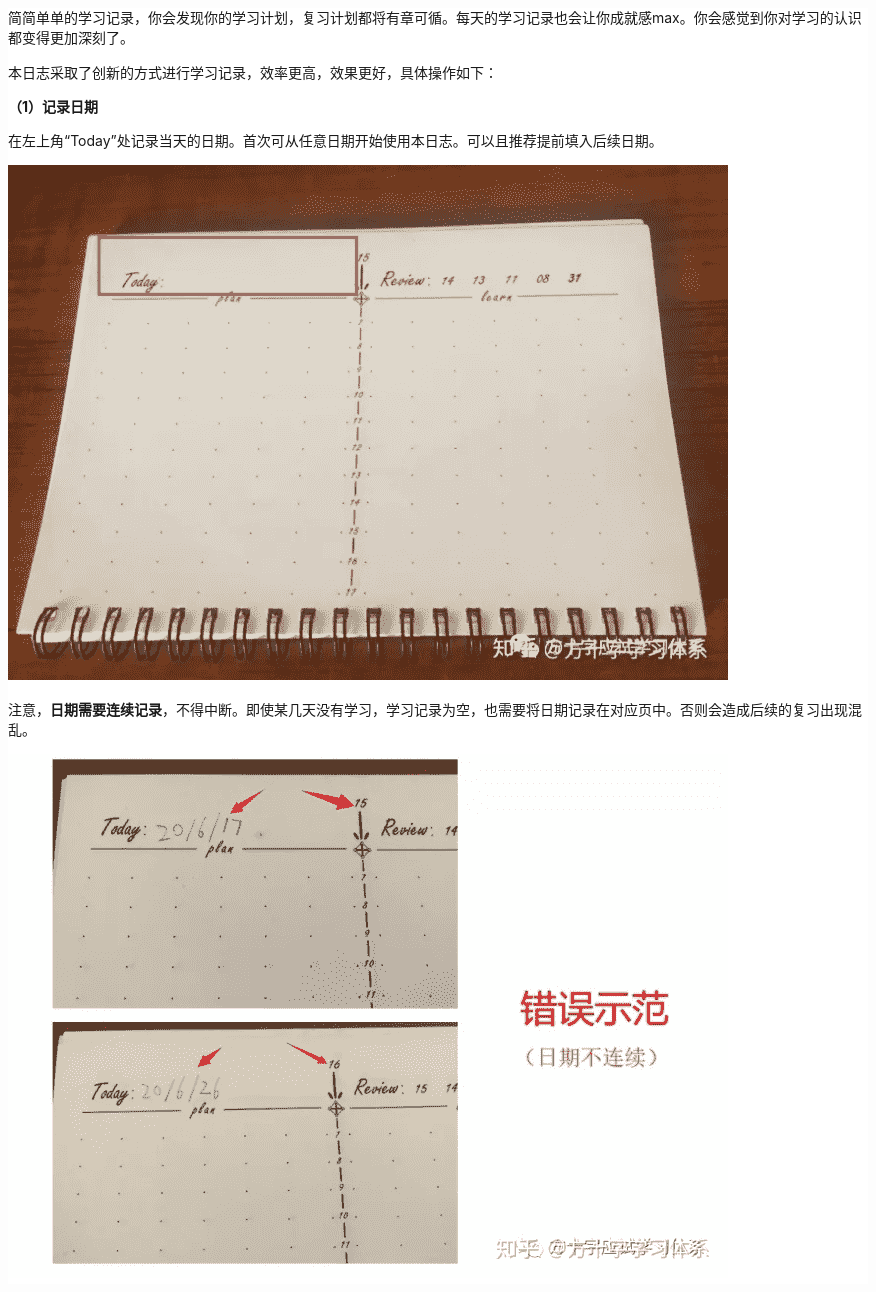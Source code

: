 简简单单的学习记录，你会发现你的学习计划，复习计划都将有章可循。每天的学习记录也会让你成就感max。你会感觉到你对学习的认识都变得更加深刻了。

本日志采取了创新的方式进行学习记录，效率更高，效果更好，具体操作如下：

**（1）记录日期**

在左上角“Today”处记录当天的日期。首次可从任意日期开始使用本日志。可以且推荐提前填入后续日期。

![](img/37e33941afd54892c0da0346ea2e2f0d.png)

注意，**日期需要连续记录**，不得中断。即使某几天没有学习，学习记录为空，也需要将日期记录在对应页中。否则会造成后续的复习出现混乱。

![](img/822a1c25d3bf36fe22c2452b348ad57f.png)
